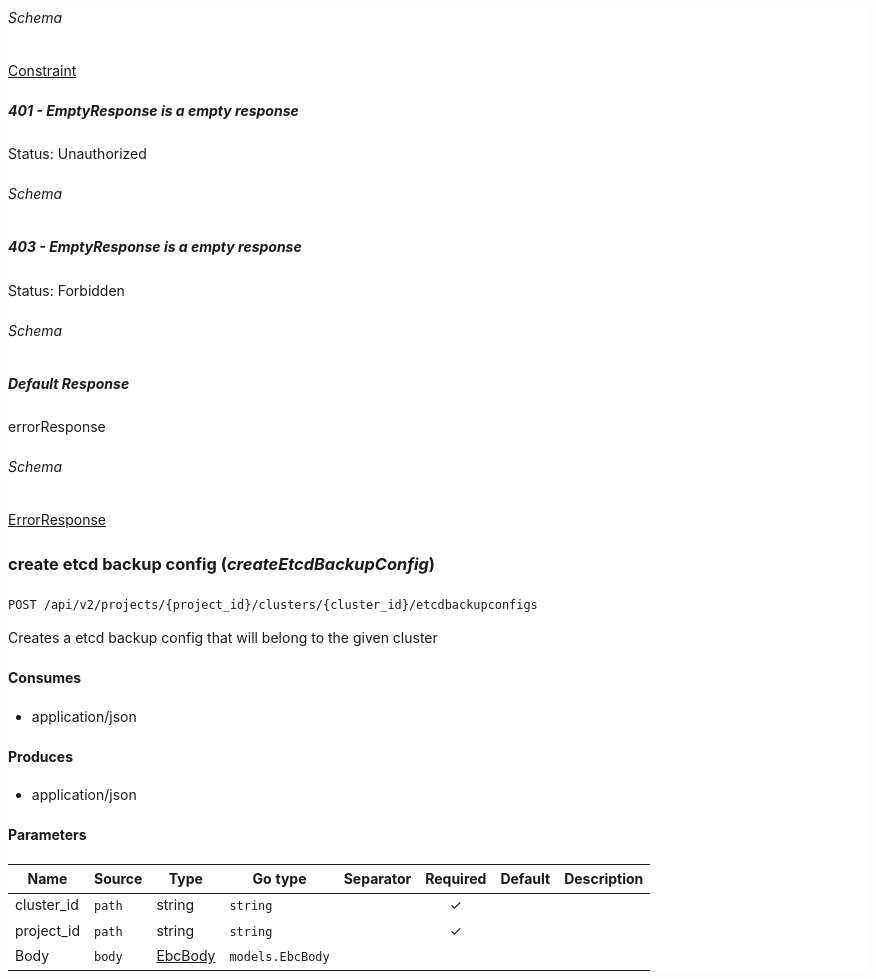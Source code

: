 ###### <span id="create-default-constraint-200-schema"></span> Schema
   
  

[Constraint](#constraint)

##### <span id="create-default-constraint-401"></span> 401 - EmptyResponse is a empty response
Status: Unauthorized

###### <span id="create-default-constraint-401-schema"></span> Schema

##### <span id="create-default-constraint-403"></span> 403 - EmptyResponse is a empty response
Status: Forbidden

###### <span id="create-default-constraint-403-schema"></span> Schema

##### <span id="create-default-constraint-default"></span> Default Response
errorResponse

###### <span id="create-default-constraint-default-schema"></span> Schema

  

[ErrorResponse](#error-response)

### <span id="create-etcd-backup-config"></span> create etcd backup config (*createEtcdBackupConfig*)

```
POST /api/v2/projects/{project_id}/clusters/{cluster_id}/etcdbackupconfigs
```

Creates a etcd backup config that will belong to the given cluster

#### Consumes
  * application/json

#### Produces
  * application/json

#### Parameters

| Name | Source | Type | Go type | Separator | Required | Default | Description |
|------|--------|------|---------|-----------| :------: |---------|-------------|
| cluster_id | `path` | string | `string` |  | ✓ |  |  |
| project_id | `path` | string | `string` |  | ✓ |  |  |
| Body | `body` | [EbcBody](#ebc-body) | `models.EbcBody` | |  | |  |
